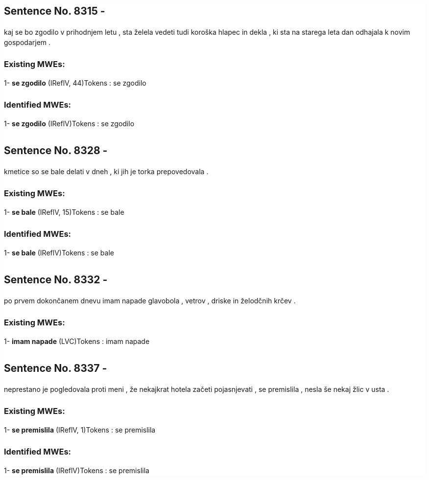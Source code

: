 ## Sentence No. 8315 - 
kaj se bo zgodilo v prihodnjem letu , sta želela vedeti tudi koroška hlapec in dekla , ki sta na starega leta dan odhajala k novim gospodarjem . 
### Existing MWEs: 
1- **se zgodilo** (IReflV, 44)Tokens : 
se
zgodilo

### Identified MWEs: 
1- **se zgodilo** (IReflV)Tokens : 
se
zgodilo

## Sentence No. 8328 - 
kmetice so se bale delati v dneh , ki jih je torka prepovedovala . 
### Existing MWEs: 
1- **se bale** (IReflV, 15)Tokens : 
se
bale

### Identified MWEs: 
1- **se bale** (IReflV)Tokens : 
se
bale

## Sentence No. 8332 - 
po prvem dokončanem dnevu imam napade glavobola , vetrov , driske in želodčnih krčev . 
### Existing MWEs: 
1- **imam napade** (LVC)Tokens : 
imam
napade

## Sentence No. 8337 - 
neprestano je pogledovala proti meni , že nekajkrat hotela začeti pojasnjevati , se premislila , nesla še nekaj žlic v usta . 
### Existing MWEs: 
1- **se premislila** (IReflV, 1)Tokens : 
se
premislila

### Identified MWEs: 
1- **se premislila** (IReflV)Tokens : 
se
premislila
